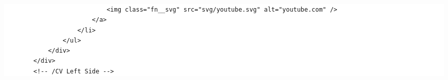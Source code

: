 								<img class="fn__svg" src="svg/youtube.svg" alt="youtube.com" />
							</a>
						</li>
					</ul>
				</div>
			</div>
			<!-- /CV Left Side -->
